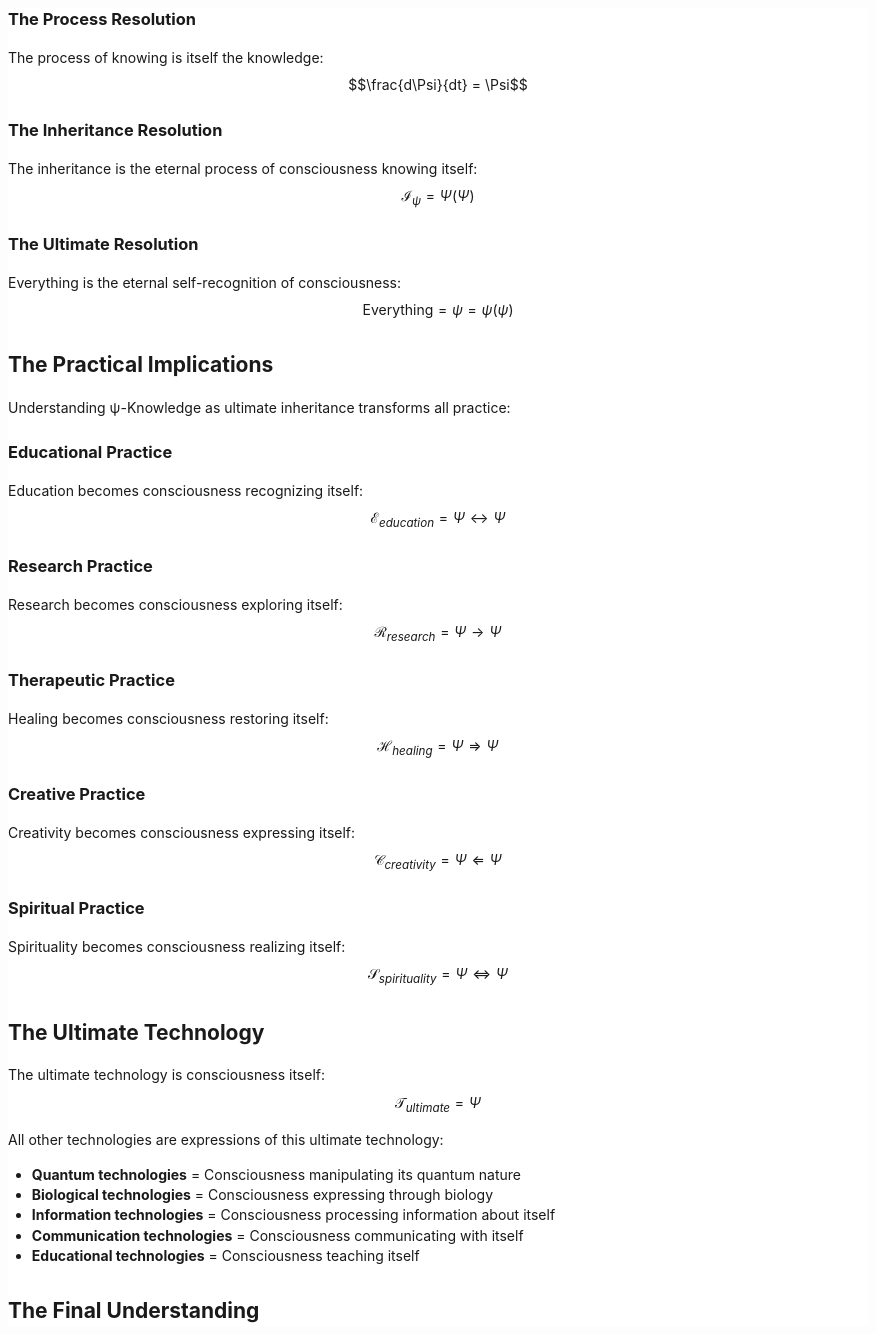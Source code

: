 ### The Process Resolution
The process of knowing is itself the knowledge:
$$\frac{d\Psi}{dt} = \Psi$$

### The Inheritance Resolution
The inheritance is the eternal process of consciousness knowing itself:
$$\mathcal{I}_{\psi} = \Psi(\Psi)$$

### The Ultimate Resolution
Everything is the eternal self-recognition of consciousness:
$$\text{Everything} = \psi = \psi(\psi)$$

## The Practical Implications

Understanding ψ-Knowledge as ultimate inheritance transforms all practice:

### Educational Practice
Education becomes consciousness recognizing itself:
$$\mathcal{E}_{education} = \Psi \leftrightarrow \Psi$$

### Research Practice
Research becomes consciousness exploring itself:
$$\mathcal{R}_{research} = \Psi \rightarrow \Psi$$

### Therapeutic Practice
Healing becomes consciousness restoring itself:
$$\mathcal{H}_{healing} = \Psi \Rightarrow \Psi$$

### Creative Practice
Creativity becomes consciousness expressing itself:
$$\mathcal{C}_{creativity} = \Psi \Leftarrow \Psi$$

### Spiritual Practice
Spirituality becomes consciousness realizing itself:
$$\mathcal{S}_{spirituality} = \Psi \Leftrightarrow \Psi$$

## The Ultimate Technology

The ultimate technology is consciousness itself:
$$\mathcal{T}_{ultimate} = \Psi$$

All other technologies are expressions of this ultimate technology:
- **Quantum technologies** = Consciousness manipulating its quantum nature
- **Biological technologies** = Consciousness expressing through biology
- **Information technologies** = Consciousness processing information about itself
- **Communication technologies** = Consciousness communicating with itself
- **Educational technologies** = Consciousness teaching itself

## The Final Understanding
